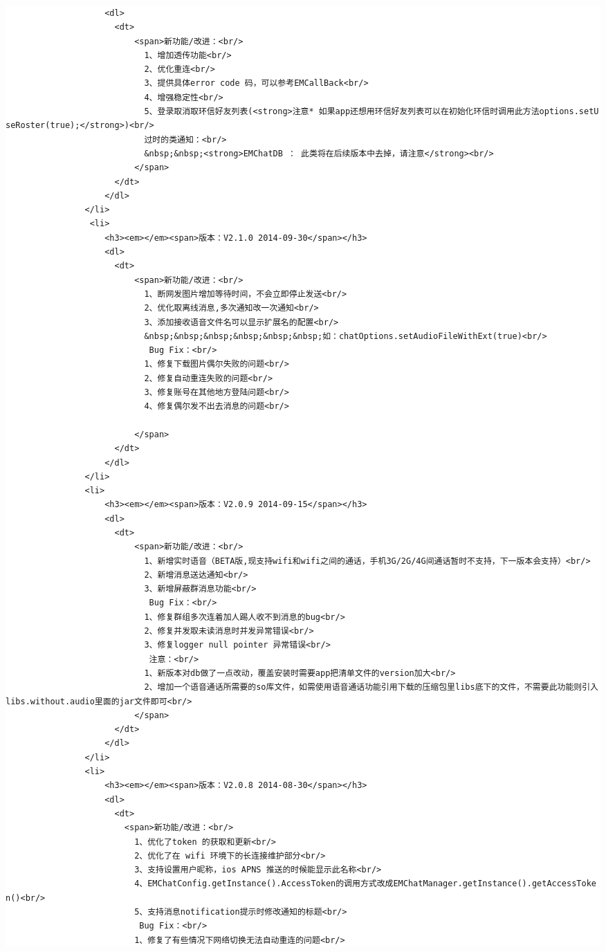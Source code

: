 						<dl>
						  <dt>
						      <span>新功能/改进：<br/>
						        1、增加透传功能<br/>
						        2、优化重连<br/>
						        3、提供具体error code 码，可以参考EMCallBack<br/>
						        4、增强稳定性<br/>
						        5、登录取消取环信好友列表(<strong>注意* 如果app还想用环信好友列表可以在初始化环信时调用此方法options.setUseRoster(true);</strong>)<br/>
						        过时的类通知：<br/>
						        &nbsp;&nbsp;<strong>EMChatDB ： 此类将在后续版本中去掉，请注意</strong><br/>
						      </span>
						  </dt>
						</dl>
	                </li>      
				     <li>
	                    <h3><em></em><span>版本：V2.1.0 2014-09-30</span></h3>
						<dl>
						  <dt>
						      <span>新功能/改进：<br/>
						        1、断网发图片增加等待时间，不会立即停止发送<br/>
						        2、优化取离线消息,多次通知改一次通知<br/>
						        3、添加接收语音文件名可以显示扩展名的配置<br/>
						        &nbsp;&nbsp;&nbsp;&nbsp;&nbsp;&nbsp;如：chatOptions.setAudioFileWithExt(true)<br/>
						         Bug Fix：<br/>
						        1、修复下载图片偶尔失败的问题<br/>		
						        2、修复自动重连失败的问题<br/>
						        3、修复账号在其他地方登陆问题<br/>
						        4、修复偶尔发不出去消息的问题<br/>
								 
						      </span>
						  </dt>
						</dl>
	                </li>      
	                <li>
	                    <h3><em></em><span>版本：V2.0.9 2014-09-15</span></h3>
						<dl>
						  <dt>
						      <span>新功能/改进：<br/>
						        1、新增实时语音（BETA版,现支持wifi和wifi之间的通话，手机3G/2G/4G间通话暂时不支持，下一版本会支持）<br/>
						        2、新增消息送达通知<br/>
						        3、新增屏蔽群消息功能<br/>			
						         Bug Fix：<br/>
						        1、修复群组多次连着加人踢人收不到消息的bug<br/>		
						        2、修复并发取未读消息时并发异常错误<br/>
						        3、修复logger null pointer 异常错误<br/>
								 注意：<br/>
								1、新版本对db做了一点改动，覆盖安装时需要app把清单文件的version加大<br/>
								2、增加一个语音通话所需要的so库文件，如需使用语音通话功能引用下载的压缩包里libs底下的文件，不需要此功能则引入libs.without.audio里面的jar文件即可<br/>
						      </span>
						  </dt>
						</dl>
	                </li>      
	                <li>
			            <h3><em></em><span>版本：V2.0.8 2014-08-30</span></h3>
		                <dl>
		                  <dt>
		                    <span>新功能/改进：<br/>
		                      1、优化了token 的获取和更新<br/>
		                      2、优化了在 wifi 环境下的长连接维护部分<br/>
		                      3、支持设置用户昵称，ios APNS 推送的时候能显示此名称<br/>
		                      4、EMChatConfig.getInstance().AccessToken的调用方式改成EMChatManager.getInstance().getAccessToken()<br/>
		                      5、支持消息notification提示时修改通知的标题<br/>									
		                       Bug Fix：<br/>
		                      1、修复了有些情况下网络切换无法自动重连的问题<br/>		